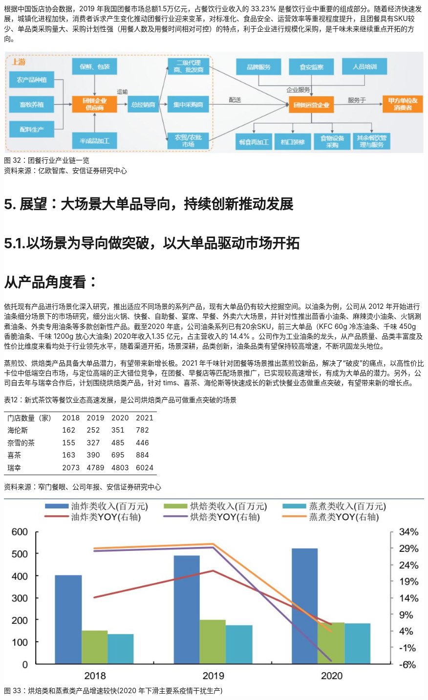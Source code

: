根据中国饭店协会数据，2019 年我国团餐市场总额1.5万亿元，占餐饮行业收入的 $3 3 . 2 3 \%$ 是餐饮行业中重要的组成部分。随着经济快速发展，城镇化进程加快，消费者诉求产生变化推动团餐行业迎来变革，对标准化、食品安全、运营效率等重视程度提升，且团餐具有SKU较少、单品类采购量大、采购计划性强（用餐人数及用餐时间相对可控）的特点，利于企业进行规模化采购，是千味未来继续重点开拓的方向。

![](images/e84d3c647a7f621ce26f03d3342c3e72f0188840623b2e533c1c08ae9eca9ac9.jpg)  
图 32：团餐行业产业链一览  
资料来源：亿欧智库、安信证券研究中心

# 5. 展望：大场景大单品导向，持续创新推动发展

# 5.1.以场景为导向做突破，以大单品驱动市场开拓

# 从产品角度看：

依托现有产品进行场景化深入研究，推出适应不同场景的系列产品，现有大单品仍有较大挖掘空间。以油条为例，公司从 2012 年开始进行油条细分场景下的市场研究，细分出火锅、快餐、自助餐、宴席、早餐、外卖六大场景，并针对性推出茴香小油条、麻辣烫小油条、火锅涮煮油条、外卖专用油条等多款创新性产品。截至2020 年底，公司油条系列已有20余SKU，前三大单品（KFC 60g 冷冻油条、千味 450g 香脆油条、千味 1200g 放心大油条) 2020年收入1.35 亿元，占主营收入的 $1 4 . 4 \%$ 。公司作为工业油条的龙头，从产品质量、品类丰富度及性价比维度来看均处于行业领先水平，随着渠道开拓，场景深耕，品类创新，油条品类有望保持较高增速，不断巩固龙头地位。

蒸煎饺、烘焙类产品具备大单品潜力，有望带来新增长极。2021 年千味针对团餐等场景推出蒸煎饺新品，解决了“破皮”的痛点，以高性价比卡位中低端空白市场，与定位高端的正大错位竞争，在团餐、早餐店等匹配场景推广，已实现较高速增长，有成为大单品的潜力。另外，公司自去年与瑞幸合作后，计划围绕烘焙类产品，针对 tims、喜茶、海伦斯等快速成长的新式快餐业态做重点突破，有望带来新的增长点。

表12：新式茶饮等餐饮业态高速发展，是公司烘焙类产品可做重点突破的场景  

<table><tr><td>门店数量（家）</td><td>2018</td><td>2019</td><td>2020</td><td>2021</td></tr><tr><td>海伦斯</td><td>162</td><td>252</td><td>351</td><td>782</td></tr><tr><td>奈雪的茶</td><td>155</td><td>327</td><td>485</td><td>446</td></tr><tr><td>喜茶</td><td>163</td><td>390</td><td>695</td><td>884</td></tr><tr><td>瑞幸</td><td>2073</td><td>4789</td><td>4803</td><td>6024</td></tr></table>

资料来源：窄门餐眼、公司年报、安信证券研究中心

![](images/e7c344e546474a26068261d0fade17df359b3e74e31176406f545660db398738.jpg)  
图 33：烘焙类和蒸煮类产品增速较快(2020 年下滑主要系疫情干扰生产)  